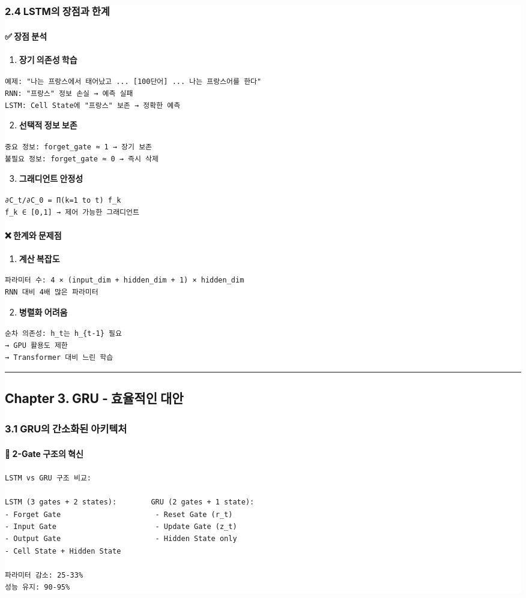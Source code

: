### 2.4 LSTM의 장점과 한계

#### ✅ **장점 분석**

1. **장기 의존성 학습**
```
예제: "나는 프랑스에서 태어났고 ... [100단어] ... 나는 프랑스어를 한다"
RNN: "프랑스" 정보 손실 → 예측 실패
LSTM: Cell State에 "프랑스" 보존 → 정확한 예측
```

2. **선택적 정보 보존**
```
중요 정보: forget_gate ≈ 1 → 장기 보존
불필요 정보: forget_gate ≈ 0 → 즉시 삭제
```

3. **그래디언트 안정성**
```
∂C_t/∂C_0 = Π(k=1 to t) f_k
f_k ∈ [0,1] → 제어 가능한 그래디언트
```

#### ❌ **한계와 문제점**

1. **계산 복잡도**
```
파라미터 수: 4 × (input_dim + hidden_dim + 1) × hidden_dim
RNN 대비 4배 많은 파라미터
```

2. **병렬화 어려움**
```
순차 의존성: h_t는 h_{t-1} 필요
→ GPU 활용도 제한
→ Transformer 대비 느린 학습
```

---

## Chapter 3. GRU - 효율적인 대안

### 3.1 GRU의 간소화된 아키텍처

#### 🔧 **2-Gate 구조의 혁신**

```
LSTM vs GRU 구조 비교:

LSTM (3 gates + 2 states):        GRU (2 gates + 1 state):
- Forget Gate                      - Reset Gate (r_t)
- Input Gate                       - Update Gate (z_t)
- Output Gate                      - Hidden State only
- Cell State + Hidden State        

파라미터 감소: 25-33%
성능 유지: 90-95%
```
